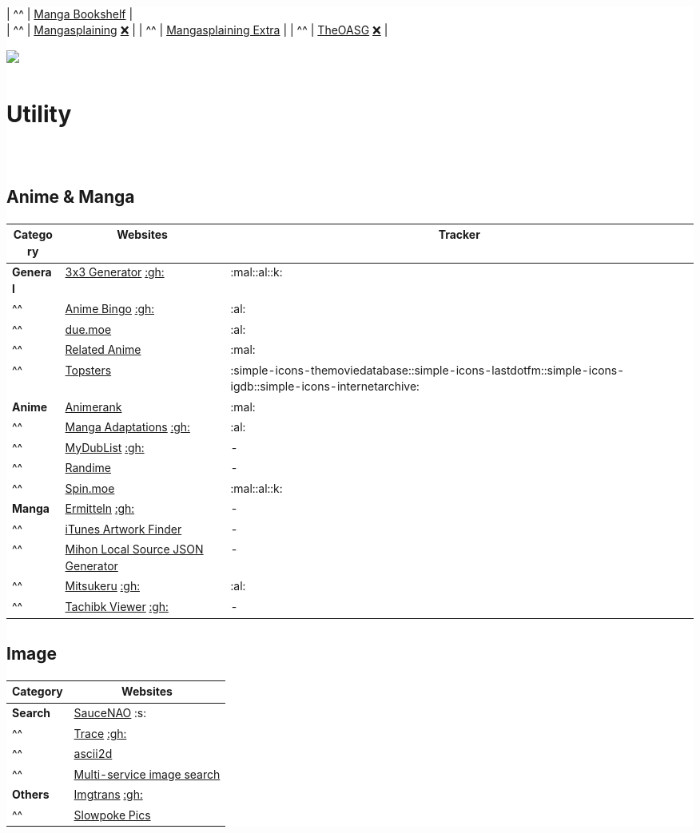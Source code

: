 | ^^ | [Manga Bookshelf](https://mangabookshelf.com/) |  
| ^^ | [Mangasplaining](https://www.mangasplaining.com/) [:x:](https://x.com/mangasplaining) |
| ^^ | [Mangasplaining Extra](https://mangasplaining.substack.com/) |
| ^^ | [TheOASG](https://www.theoasg.com/) [:x:](https://x.com/TheOASG) |  


![](/banner/utility.webp)
# Utility

<br>

## Anime & Manga
| Category  | Websites | Tracker |  
|-----------|----------|---------|  
| **General** | [3x3 Generator](https://gqgs.github.io/3x3-generator/) [:gh:](https://github.com/gqgs/3x3-generator/) | :mal::al::k: |  
| ^^        | [Anime Bingo](https://anime-bingo.aikats.us/) [:gh:](https://github.com/walfie/anime-bingo) | :al: |  
| ^^        | [due.moe](https://due.moe/) | :al: |  
| ^^        | [Related Anime](https://relatedanime.com/) | :mal: |  
| ^^        | [Topsters](https://topsters.org/) | :simple-icons-themoviedatabase::simple-icons-lastdotfm::simple-icons-igdb::simple-icons-internetarchive: |
| **Anime** | [Animerank](https://animerank.top/) | :mal: |
| ^^        | [Manga Adaptations](https://anilist-adaptations.timschneeberger.me/) [:gh:](https://github.com/timschneeb/manga-adaptations-anilist) | :al: |  
| ^^        | [MyDubList](https://mydublist.com/) [:gh:](https://github.com/Joelis57/MyDubList) | - |
| ^^        | [Randime](https://randime.moe/) | - |  
| ^^        | [Spin.moe](https://spin.moe/) | :mal::al::k: |  
| **Manga** | [Ermitteln](https://ermitteln.ihateani.me/) [:gh:](https://github.com/noaione/cmx-ermitteln) | - |  
| ^^        | [iTunes Artwork Finder](https://bendodson.com/projects/itunes-artwork-finder/) | - |
| ^^        | [Mihon Local Source JSON Generator](https://local.mihon.tools/) | - |
| ^^        | [Mitsukeru](https://mitsukeru.timschneeberger.me/) [:gh:](https://github.com/timschneeb/Mitsukeru) | :al: |   
| ^^        | [Tachibk Viewer](https://backup.mihon.tools/) [:gh:](https://github.com/Animeboynz/Mihon-Backup-Viewer) | - |

## Image
| Category    | Websites |
|------------|----------|
| **Search** | [SauceNAO](https://saucenao.com/) :s: |
| ^^         | [Trace](https://trace.moe/) [:gh:](https://github.com/soruly/trace.moe) |
| ^^         | [ascii2d](https://ascii2d.net/) |
| ^^         | [Multi-service image search](https://iqdb.org/) |
| **Others** | [Imgtrans](https://touhou.ai/imgtrans/) [:gh:](https://github.com/zyddnys/manga-image-translator) |
| ^^        | [Slowpoke Pics](https://slow.pics/) |
